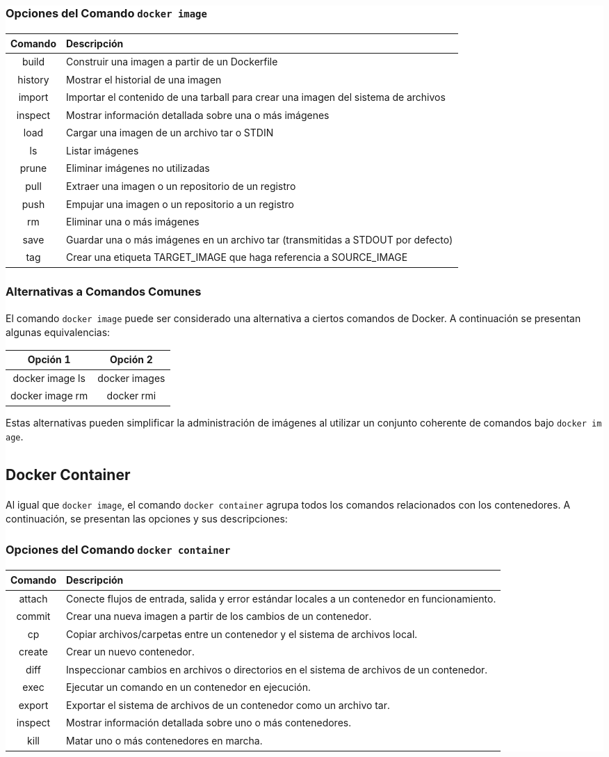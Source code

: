 ### Opciones del Comando `docker image`

| Comando | Descripción |
|:-------:|:------------|
| build   | Construir una imagen a partir de un Dockerfile |
| history | Mostrar el historial de una imagen |
| import  | Importar el contenido de una tarball para crear una imagen del sistema de archivos |
| inspect | Mostrar información detallada sobre una o más imágenes |
| load    | Cargar una imagen de un archivo tar o STDIN |
| ls      | Listar imágenes |
| prune   | Eliminar imágenes no utilizadas |
| pull    | Extraer una imagen o un repositorio de un registro |
| push    | Empujar una imagen o un repositorio a un registro |
| rm      | Eliminar una o más imágenes |
| save    | Guardar una o más imágenes en un archivo tar (transmitidas a STDOUT por defecto) |
| tag     | Crear una etiqueta TARGET_IMAGE que haga referencia a SOURCE_IMAGE |

### Alternativas a Comandos Comunes

El comando `docker image` puede ser considerado una alternativa a ciertos comandos de Docker. A continuación se presentan algunas equivalencias:

| Opción 1         | Opción 2         |
|:----------------:|:----------------:|
| docker image ls  | docker images    |
| docker image rm  | docker rmi       |

Estas alternativas pueden simplificar la administración de imágenes al utilizar un conjunto coherente de comandos bajo `docker image`.

## Docker Container

Al igual que `docker image`, el comando `docker container` agrupa todos los comandos relacionados con los contenedores. A continuación, se presentan las opciones y sus descripciones:

### Opciones del Comando `docker container`

| Comando  | Descripción |
|:--------:|:------------|
| attach   | Conecte flujos de entrada, salida y error estándar locales a un contenedor en funcionamiento. |
| commit   | Crear una nueva imagen a partir de los cambios de un contenedor. |
| cp       | Copiar archivos/carpetas entre un contenedor y el sistema de archivos local. |
| create   | Crear un nuevo contenedor. |
| diff     | Inspeccionar cambios en archivos o directorios en el sistema de archivos de un contenedor. |
| exec     | Ejecutar un comando en un contenedor en ejecución. |
| export   | Exportar el sistema de archivos de un contenedor como un archivo tar. |
| inspect  | Mostrar información detallada sobre uno o más contenedores. |
| kill     | Matar uno o más contenedores en marcha. |
